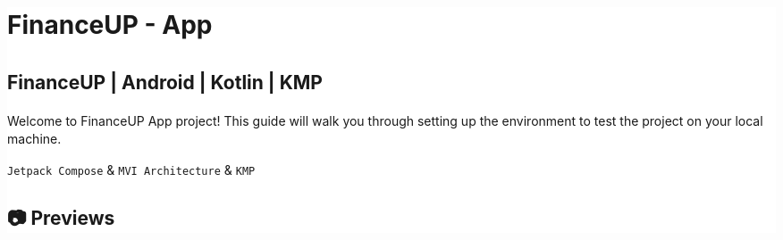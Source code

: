 # FinanceUP - App
## FinanceUP | Android | Kotlin | KMP

Welcome to FinanceUP App project! This guide will walk you through setting up the environment to test the project on your local machine.

`Jetpack Compose` & `MVI Architecture` & `KMP`

## 📷 Previews

<p align="center">